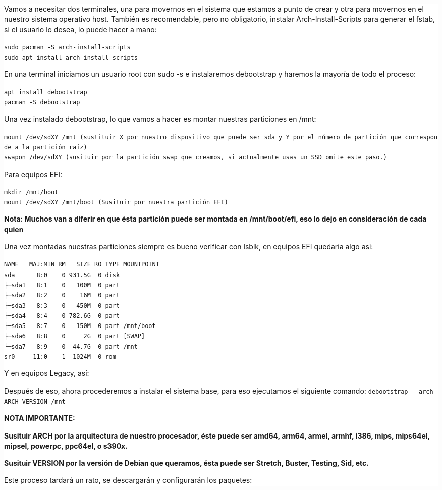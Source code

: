 Vamos a necesitar dos terminales, una para movernos en el sistema que estamos a punto de crear y otra para movernos en el nuestro sistema operativo host. También es recomendable, pero no obligatorio, instalar Arch-Install-Scripts para generar el fstab, si el usuario lo desea, lo puede hacer a mano:

	sudo pacman -S arch-install-scripts
	sudo apt install arch-install-scripts

En una terminal iniciamos un usuario root con sudo -s e instalaremos debootstrap y haremos la mayoría de todo el proceso:

	apt install debootstrap
	pacman -S debootstrap

Una vez instalado debootstrap, lo que vamos a hacer es montar nuestras particiones en /mnt:

	mount /dev/sdXY /mnt (sustituir X por nuestro dispositivo que puede ser sda y Y por el número de partición que corresponde a la partición raíz)
	swapon /dev/sdXY (susituir por la partición swap que creamos, si actualmente usas un SSD omite este paso.)

Para equipos EFI:

	mkdir /mnt/boot
	mount /dev/sdXY /mnt/boot (Susituir por nuestra partición EFI)

**Nota: Muchos van a diferir en que ésta partición puede ser montada en /mnt/boot/efi, eso lo dejo en consideración de cada quien**

Una vez montadas nuestras particiones siempre es bueno verificar con lsblk, en equipos EFI quedaría algo asi:

	NAME   MAJ:MIN RM   SIZE RO TYPE MOUNTPOINT
	sda      8:0    0 931.5G  0 disk
	├─sda1   8:1    0   100M  0 part
	├─sda2   8:2    0    16M  0 part
	├─sda3   8:3    0   450M  0 part
	├─sda4   8:4    0 782.6G  0 part
	├─sda5   8:7    0   150M  0 part /mnt/boot
	├─sda6   8:8    0     2G  0 part [SWAP]
	└─sda7   8:9    0  44.7G  0 part /mnt
	sr0     11:0    1  1024M  0 rom

Y en equipos Legacy, así:

Después de eso, ahora procederemos a instalar el sistema base, para eso ejecutamos el siguiente comando:
`debootstrap --arch ARCH VERSION /mnt`

**NOTA IMPORTANTE:**

**Susituir ARCH por la arquitectura de nuestro procesador, éste puede ser amd64, arm64, armel, armhf, i386, mips, mips64el, mipsel, powerpc, ppc64el, o s390x.**

**Susituir VERSION por la versión de Debian que queramos, ésta puede ser Stretch, Buster, Testing, Sid, etc.**

Este proceso tardará un rato, se descargarán y configurarán los paquetes:

